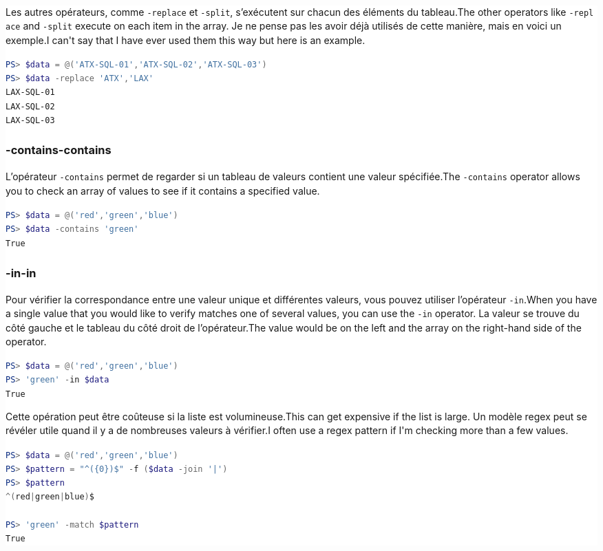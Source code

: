 <span data-ttu-id="c4de6-278">Les autres opérateurs, comme `-replace` et `-split`, s’exécutent sur chacun des éléments du tableau.</span><span class="sxs-lookup"><span data-stu-id="c4de6-278">The other operators like `-replace` and `-split` execute on each item in the array.</span></span> <span data-ttu-id="c4de6-279">Je ne pense pas les avoir déjà utilisés de cette manière, mais en voici un exemple.</span><span class="sxs-lookup"><span data-stu-id="c4de6-279">I can't say that I have ever used them this way but here is an example.</span></span>

```powershell
PS> $data = @('ATX-SQL-01','ATX-SQL-02','ATX-SQL-03')
PS> $data -replace 'ATX','LAX'
LAX-SQL-01
LAX-SQL-02
LAX-SQL-03
```

### <a name="-contains"></a><span data-ttu-id="c4de6-280">-contains</span><span class="sxs-lookup"><span data-stu-id="c4de6-280">-contains</span></span>

<span data-ttu-id="c4de6-281">L’opérateur `-contains` permet de regarder si un tableau de valeurs contient une valeur spécifiée.</span><span class="sxs-lookup"><span data-stu-id="c4de6-281">The `-contains` operator allows you to check an array of values to see if it contains a specified value.</span></span>

```powershell
PS> $data = @('red','green','blue')
PS> $data -contains 'green'
True
```

### <a name="-in"></a><span data-ttu-id="c4de6-282">-in</span><span class="sxs-lookup"><span data-stu-id="c4de6-282">-in</span></span>

<span data-ttu-id="c4de6-283">Pour vérifier la correspondance entre une valeur unique et différentes valeurs, vous pouvez utiliser l’opérateur `-in`.</span><span class="sxs-lookup"><span data-stu-id="c4de6-283">When you have a single value that you would like to verify matches one of several values, you can use the `-in` operator.</span></span> <span data-ttu-id="c4de6-284">La valeur se trouve du côté gauche et le tableau du côté droit de l’opérateur.</span><span class="sxs-lookup"><span data-stu-id="c4de6-284">The value would be on the left and the array on the right-hand side of the operator.</span></span>

```powershell
PS> $data = @('red','green','blue')
PS> 'green' -in $data
True
```

<span data-ttu-id="c4de6-285">Cette opération peut être coûteuse si la liste est volumineuse.</span><span class="sxs-lookup"><span data-stu-id="c4de6-285">This can get expensive if the list is large.</span></span> <span data-ttu-id="c4de6-286">Un modèle regex peut se révéler utile quand il y a de nombreuses valeurs à vérifier.</span><span class="sxs-lookup"><span data-stu-id="c4de6-286">I often use a regex pattern if I'm checking more than a few values.</span></span>

```powershell
PS> $data = @('red','green','blue')
PS> $pattern = "^({0})$" -f ($data -join '|')
PS> $pattern
^(red|green|blue)$

PS> 'green' -match $pattern
True
```
